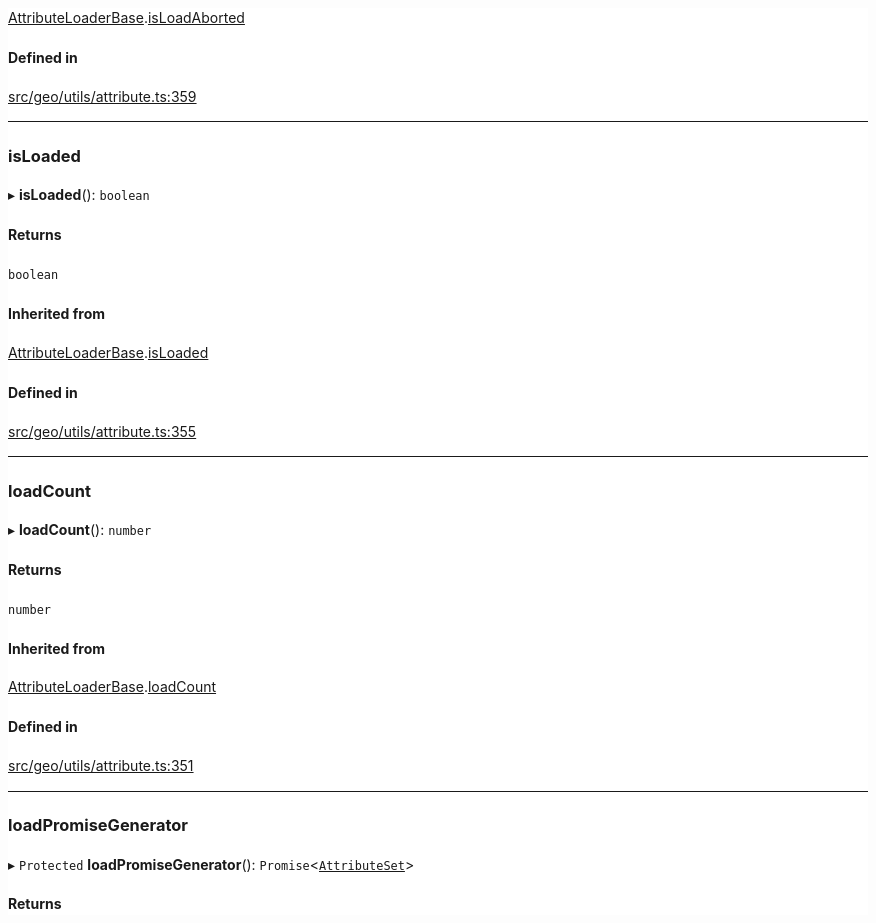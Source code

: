 [AttributeLoaderBase](geo_utils_attribute.AttributeLoaderBase.md).[isLoadAborted](geo_utils_attribute.AttributeLoaderBase.md#isloadaborted)

#### Defined in

[src/geo/utils/attribute.ts:359](https://github.com/sharvenp/ramp4-docs/blob/c6cdb39/src/geo/utils/attribute.ts#L359)

___

### isLoaded

▸ **isLoaded**(): `boolean`

#### Returns

`boolean`

#### Inherited from

[AttributeLoaderBase](geo_utils_attribute.AttributeLoaderBase.md).[isLoaded](geo_utils_attribute.AttributeLoaderBase.md#isloaded)

#### Defined in

[src/geo/utils/attribute.ts:355](https://github.com/sharvenp/ramp4-docs/blob/c6cdb39/src/geo/utils/attribute.ts#L355)

___

### loadCount

▸ **loadCount**(): `number`

#### Returns

`number`

#### Inherited from

[AttributeLoaderBase](geo_utils_attribute.AttributeLoaderBase.md).[loadCount](geo_utils_attribute.AttributeLoaderBase.md#loadcount)

#### Defined in

[src/geo/utils/attribute.ts:351](https://github.com/sharvenp/ramp4-docs/blob/c6cdb39/src/geo/utils/attribute.ts#L351)

___

### loadPromiseGenerator

▸ `Protected` **loadPromiseGenerator**(): `Promise`<[`AttributeSet`](../interfaces/geo_api_geo_defs.AttributeSet.md)\>

#### Returns
